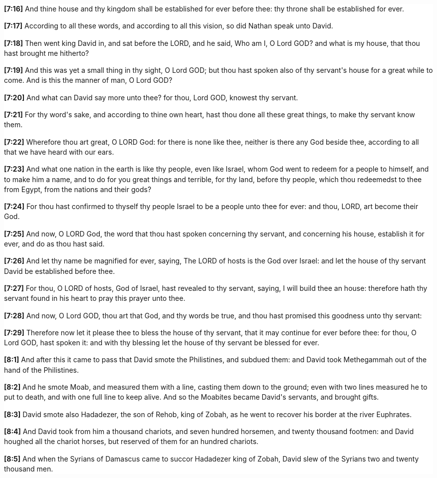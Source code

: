 **[7:16]** And thine house and thy kingdom shall be established for ever before thee: thy throne shall be established for ever.

**[7:17]** According to all these words, and according to all this vision, so did Nathan speak unto David.

**[7:18]** Then went king David in, and sat before the LORD, and he said, Who am I, O Lord GOD? and what is my house, that thou hast brought me hitherto?

**[7:19]** And this was yet a small thing in thy sight, O Lord GOD; but thou hast spoken also of thy servant's house for a great while to come. And is this the manner of man, O Lord GOD?

**[7:20]** And what can David say more unto thee? for thou, Lord GOD, knowest thy servant.

**[7:21]** For thy word's sake, and according to thine own heart, hast thou done all these great things, to make thy servant know them.

**[7:22]** Wherefore thou art great, O LORD God: for there is none like thee, neither is there any God beside thee, according to all that we have heard with our ears.

**[7:23]** And what one nation in the earth is like thy people, even like Israel, whom God went to redeem for a people to himself, and to make him a name, and to do for you great things and terrible, for thy land, before thy people, which thou redeemedst to thee from Egypt, from the nations and their gods?

**[7:24]** For thou hast confirmed to thyself thy people Israel to be a people unto thee for ever: and thou, LORD, art become their God.

**[7:25]** And now, O LORD God, the word that thou hast spoken concerning thy servant, and concerning his house, establish it for ever, and do as thou hast said.

**[7:26]** And let thy name be magnified for ever, saying, The LORD of hosts is the God over Israel: and let the house of thy servant David be established before thee.

**[7:27]** For thou, O LORD of hosts, God of Israel, hast revealed to thy servant, saying, I will build thee an house: therefore hath thy servant found in his heart to pray this prayer unto thee.

**[7:28]** And now, O Lord GOD, thou art that God, and thy words be true, and thou hast promised this goodness unto thy servant:

**[7:29]** Therefore now let it please thee to bless the house of thy servant, that it may continue for ever before thee: for thou, O Lord GOD, hast spoken it: and with thy blessing let the house of thy servant be blessed for ever.

**[8:1]** And after this it came to pass that David smote the Philistines, and subdued them: and David took Methegammah out of the hand of the Philistines.

**[8:2]** And he smote Moab, and measured them with a line, casting them down to the ground; even with two lines measured he to put to death, and with one full line to keep alive. And so the Moabites became David's servants, and brought gifts.

**[8:3]** David smote also Hadadezer, the son of Rehob, king of Zobah, as he went to recover his border at the river Euphrates.

**[8:4]** And David took from him a thousand chariots, and seven hundred horsemen, and twenty thousand footmen: and David houghed all the chariot horses, but reserved of them for an hundred chariots.

**[8:5]** And when the Syrians of Damascus came to succor Hadadezer king of Zobah, David slew of the Syrians two and twenty thousand men.

